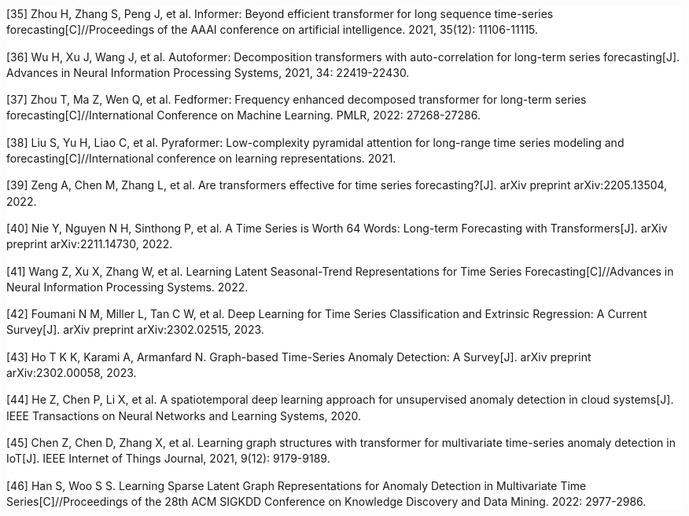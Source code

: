 [35] Zhou H, Zhang S, Peng J, et al. Informer: Beyond efficient transformer for long sequence time-series forecasting[C]//Proceedings of the AAAI conference on artificial intelligence. 2021, 35(12): 11106-11115.

[36] Wu H, Xu J, Wang J, et al. Autoformer: Decomposition transformers with auto-correlation for long-term series forecasting[J]. Advances in Neural Information Processing Systems, 2021, 34: 22419-22430.

[37] Zhou T, Ma Z, Wen Q, et al. Fedformer: Frequency enhanced decomposed transformer for long-term series forecasting[C]//International Conference on Machine Learning. PMLR, 2022: 27268-27286.

[38] Liu S, Yu H, Liao C, et al. Pyraformer: Low-complexity pyramidal attention for long-range time series modeling and forecasting[C]//International conference on learning representations. 2021.

[39] Zeng A, Chen M, Zhang L, et al. Are transformers effective for time series forecasting?[J]. arXiv preprint arXiv:2205.13504, 2022.

[40] Nie Y, Nguyen N H, Sinthong P, et al. A Time Series is Worth 64 Words: Long-term Forecasting with Transformers[J]. arXiv preprint arXiv:2211.14730, 2022.

[41] Wang Z, Xu X, Zhang W, et al. Learning Latent Seasonal-Trend Representations for Time Series Forecasting[C]//Advances in Neural Information Processing Systems. 2022.

[42] Foumani N M, Miller L, Tan C W, et al. Deep Learning for Time Series Classification and Extrinsic Regression: A Current Survey[J]. arXiv preprint arXiv:2302.02515, 2023.

[43] Ho T K K, Karami A, Armanfard N. Graph-based Time-Series Anomaly Detection: A Survey[J]. arXiv preprint arXiv:2302.00058, 2023.

[44] He Z, Chen P, Li X, et al. A spatiotemporal deep learning approach for unsupervised anomaly detection in cloud systems[J]. IEEE Transactions on Neural Networks and Learning Systems, 2020.

[45] Chen Z, Chen D, Zhang X, et al. Learning graph structures with transformer for multivariate time-series anomaly detection in IoT[J]. IEEE Internet of Things Journal, 2021, 9(12): 9179-9189.

[46] Han S, Woo S S. Learning Sparse Latent Graph Representations for Anomaly Detection in Multivariate Time Series[C]//Proceedings of the 28th ACM SIGKDD Conference on Knowledge Discovery and Data Mining. 2022: 2977-2986.
